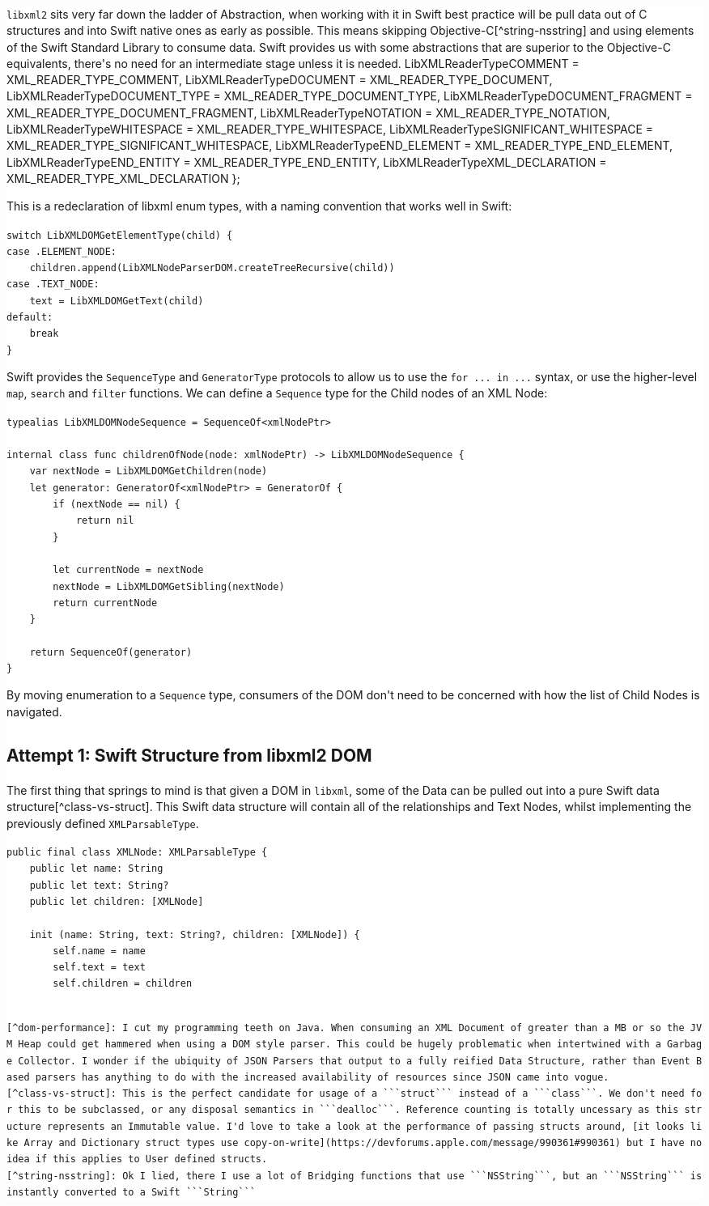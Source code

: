 ```libxml2``` sits very far down the ladder of Abstraction, when working with it in Swift best practice will be pull data out of C structures and into Swift native ones as early as possible. This means skipping Objective-C[^string-nsstring] and using elements of the Swift Standard Library to consume data. Swift provides us with some abstractions that are superior to the Objective-C equivalents, there's no need for an intermediate stage unless it is needed.
		LibXMLReaderTypeCOMMENT = XML_READER_TYPE_COMMENT,
		LibXMLReaderTypeDOCUMENT = XML_READER_TYPE_DOCUMENT,
		LibXMLReaderTypeDOCUMENT_TYPE = XML_READER_TYPE_DOCUMENT_TYPE,
		LibXMLReaderTypeDOCUMENT_FRAGMENT = XML_READER_TYPE_DOCUMENT_FRAGMENT,
		LibXMLReaderTypeNOTATION = XML_READER_TYPE_NOTATION,
		LibXMLReaderTypeWHITESPACE = XML_READER_TYPE_WHITESPACE,
		LibXMLReaderTypeSIGNIFICANT_WHITESPACE = XML_READER_TYPE_SIGNIFICANT_WHITESPACE,
		LibXMLReaderTypeEND_ELEMENT = XML_READER_TYPE_END_ELEMENT,
		LibXMLReaderTypeEND_ENTITY = XML_READER_TYPE_END_ENTITY,
		LibXMLReaderTypeXML_DECLARATION = XML_READER_TYPE_XML_DECLARATION
	};

This is a redeclaration of libxml enum types, with a naming convention that works well in Swift:

	switch LibXMLDOMGetElementType(child) {
	case .ELEMENT_NODE:
		children.append(LibXMLNodeParserDOM.createTreeRecursive(child))
	case .TEXT_NODE:
		text = LibXMLDOMGetText(child)
	default:
		break
	}

Swift provides the ```SequenceType``` and ```GeneratorType``` protocols to allow us to use the ```for ... in ...``` syntax, or use the higher-level ```map```, ```search``` and ```filter``` functions. We can define a ```Sequence``` type for the Child nodes of an XML Node:

	typealias LibXMLDOMNodeSequence = SequenceOf<xmlNodePtr>
	
	internal class func childrenOfNode(node: xmlNodePtr) -> LibXMLDOMNodeSequence {
		var nextNode = LibXMLDOMGetChildren(node)
		let generator: GeneratorOf<xmlNodePtr> = GeneratorOf {
			if (nextNode == nil) {
				return nil
			}
		
			let currentNode = nextNode
			nextNode = LibXMLDOMGetSibling(nextNode) 
			return currentNode
		}
		
		return SequenceOf(generator)
	}

By moving enumeration to a  ```Sequence``` type, consumers of the DOM don't need to be concerned with how the list of Child Nodes is navigated. 

## Attempt 1: Swift Structure from libxml2 DOM

The first thing that springs to mind is that given a DOM in ```libxml```, some of the Data can be pulled out into a pure Swift data structure[^class-vs-struct]. This Swift data structure will contain all of the relationships and Text Nodes, whilst implementing the previously defined ```XMLParsableType```.

	public final class XMLNode: XMLParsableType {
		public let name: String
		public let text: String?
		public let children: [XMLNode]
		
		init (name: String, text: String?, children: [XMLNode]) {
			self.name = name
			self.text = text
			self.children = children
```

[^dom-performance]: I cut my programming teeth on Java. When consuming an XML Document of greater than a MB or so the JVM Heap could get hammered when using a DOM style parser. This could be hugely problematic when intertwined with a Garbage Collector. I wonder if the ubiquity of JSON Parsers that output to a fully reified Data Structure, rather than Event Based parsers has anything to do with the increased availability of resources since JSON came into vogue.
[^class-vs-struct]: This is the perfect candidate for usage of a ```struct``` instead of a ```class```. We don't need for this to be subclassed, or any disposal semantics in ```dealloc```. Reference counting is totally uncessary as this structure represents an Immutable value. I'd love to take a look at the performance of passing structs around, [it looks like Array and Dictionary struct types use copy-on-write](https://devforums.apple.com/message/990361#990361) but I have no idea if this applies to User defined structs. 
[^string-nsstring]: Ok I lied, there I use a lot of Bridging functions that use ```NSString```, but an ```NSString``` is instantly converted to a Swift ```String```